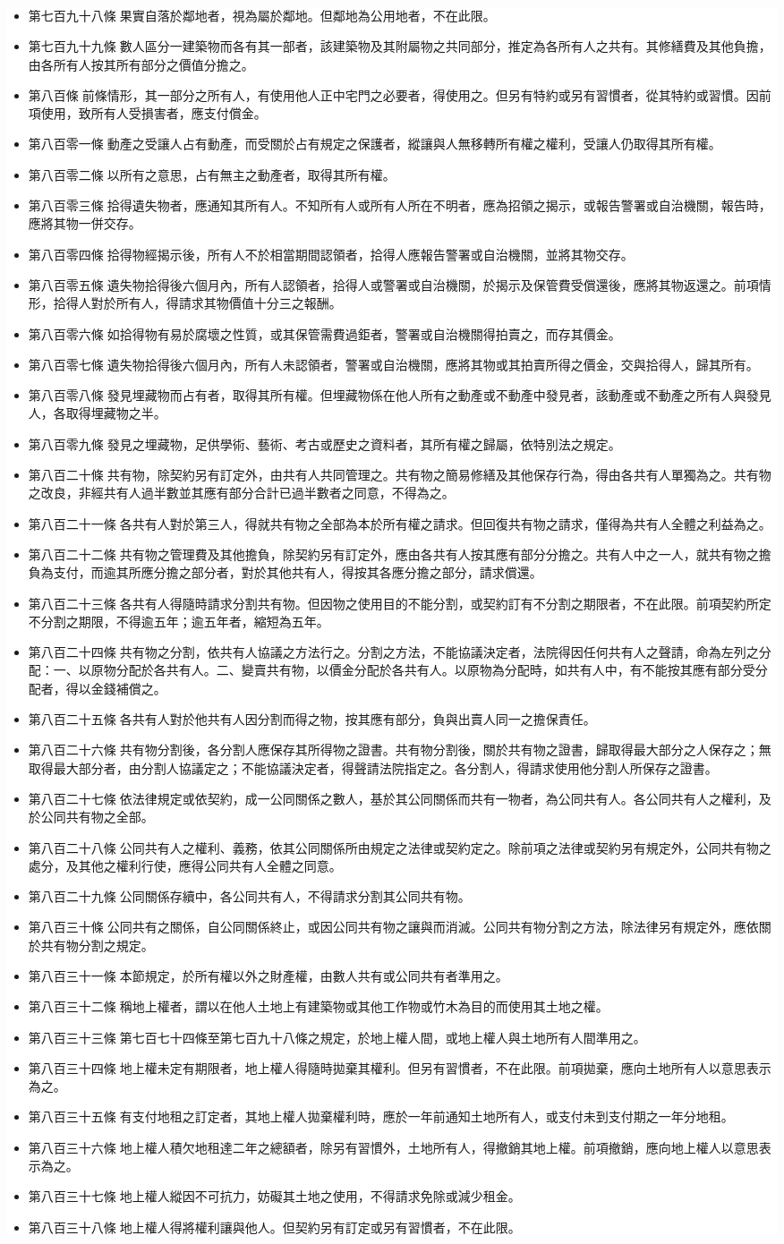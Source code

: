 * 第七百九十八條 果實自落於鄰地者，視為屬於鄰地。但鄰地為公用地者，不在此限。

* 第七百九十九條 數人區分一建築物而各有其一部者，該建築物及其附屬物之共同部分，推定為各所有人之共有。其修繕費及其他負擔，由各所有人按其所有部分之價值分擔之。

* 第八百條 前條情形，其一部分之所有人，有使用他人正中宅門之必要者，得使用之。但另有特約或另有習慣者，從其特約或習慣。因前項使用，致所有人受損害者，應支付償金。

* 第八百零一條 動產之受讓人占有動產，而受關於占有規定之保護者，縱讓與人無移轉所有權之權利，受讓人仍取得其所有權。

* 第八百零二條 以所有之意思，占有無主之動產者，取得其所有權。

* 第八百零三條 拾得遺失物者，應通知其所有人。不知所有人或所有人所在不明者，應為招領之揭示，或報告警署或自治機關，報告時，應將其物一併交存。

* 第八百零四條 拾得物經揭示後，所有人不於相當期間認領者，拾得人應報告警署或自治機關，並將其物交存。

* 第八百零五條 遺失物拾得後六個月內，所有人認領者，拾得人或警署或自治機關，於揭示及保管費受償還後，應將其物返還之。前項情形，拾得人對於所有人，得請求其物價值十分三之報酬。

* 第八百零六條 如拾得物有易於腐壞之性質，或其保管需費過鉅者，警署或自治機關得拍賣之，而存其價金。

* 第八百零七條 遺失物拾得後六個月內，所有人未認領者，警署或自治機關，應將其物或其拍賣所得之價金，交與拾得人，歸其所有。

* 第八百零八條 發見埋藏物而占有者，取得其所有權。但埋藏物係在他人所有之動產或不動產中發見者，該動產或不動產之所有人與發見人，各取得埋藏物之半。

* 第八百零九條 發見之埋藏物，足供學術、藝術、考古或歷史之資料者，其所有權之歸屬，依特別法之規定。

* 第八百二十條 共有物，除契約另有訂定外，由共有人共同管理之。共有物之簡易修繕及其他保存行為，得由各共有人單獨為之。共有物之改良，非經共有人過半數並其應有部分合計已過半數者之同意，不得為之。

* 第八百二十一條 各共有人對於第三人，得就共有物之全部為本於所有權之請求。但回復共有物之請求，僅得為共有人全體之利益為之。

* 第八百二十二條 共有物之管理費及其他擔負，除契約另有訂定外，應由各共有人按其應有部分分擔之。共有人中之一人，就共有物之擔負為支付，而逾其所應分擔之部分者，對於其他共有人，得按其各應分擔之部分，請求償還。

* 第八百二十三條 各共有人得隨時請求分割共有物。但因物之使用目的不能分割，或契約訂有不分割之期限者，不在此限。前項契約所定不分割之期限，不得逾五年；逾五年者，縮短為五年。

* 第八百二十四條 共有物之分割，依共有人協議之方法行之。分割之方法，不能協議決定者，法院得因任何共有人之聲請，命為左列之分配：一、以原物分配於各共有人。二、變賣共有物，以價金分配於各共有人。以原物為分配時，如共有人中，有不能按其應有部分受分配者，得以金錢補償之。

* 第八百二十五條 各共有人對於他共有人因分割而得之物，按其應有部分，負與出賣人同一之擔保責任。

* 第八百二十六條 共有物分割後，各分割人應保存其所得物之證書。共有物分割後，關於共有物之證書，歸取得最大部分之人保存之；無取得最大部分者，由分割人協議定之；不能協議決定者，得聲請法院指定之。各分割人，得請求使用他分割人所保存之證書。

* 第八百二十七條 依法律規定或依契約，成一公同關係之數人，基於其公同關係而共有一物者，為公同共有人。各公同共有人之權利，及於公同共有物之全部。

* 第八百二十八條 公同共有人之權利、義務，依其公同關係所由規定之法律或契約定之。除前項之法律或契約另有規定外，公同共有物之處分，及其他之權利行使，應得公同共有人全體之同意。

* 第八百二十九條 公同關係存續中，各公同共有人，不得請求分割其公同共有物。

* 第八百三十條 公同共有之關係，自公同關係終止，或因公同共有物之讓與而消滅。公同共有物分割之方法，除法律另有規定外，應依關於共有物分割之規定。

* 第八百三十一條 本節規定，於所有權以外之財產權，由數人共有或公同共有者準用之。

* 第八百三十二條 稱地上權者，謂以在他人土地上有建築物或其他工作物或竹木為目的而使用其土地之權。

* 第八百三十三條 第七百七十四條至第七百九十八條之規定，於地上權人間，或地上權人與土地所有人間準用之。

* 第八百三十四條 地上權未定有期限者，地上權人得隨時拋棄其權利。但另有習慣者，不在此限。前項拋棄，應向土地所有人以意思表示為之。

* 第八百三十五條 有支付地租之訂定者，其地上權人拋棄權利時，應於一年前通知土地所有人，或支付未到支付期之一年分地租。

* 第八百三十六條 地上權人積欠地租達二年之總額者，除另有習慣外，土地所有人，得撤銷其地上權。前項撤銷，應向地上權人以意思表示為之。

* 第八百三十七條 地上權人縱因不可抗力，妨礙其土地之使用，不得請求免除或減少租金。

* 第八百三十八條 地上權人得將權利讓與他人。但契約另有訂定或另有習慣者，不在此限。

